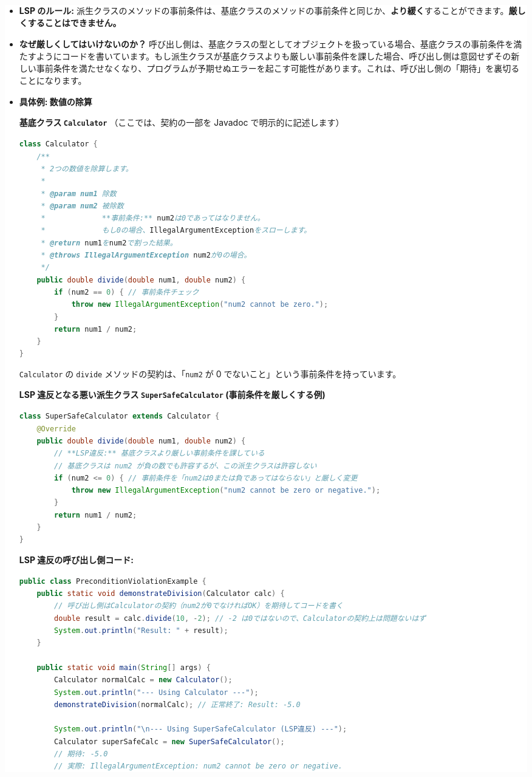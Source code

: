 - **LSP のルール:** 派生クラスのメソッドの事前条件は、基底クラスのメソッドの事前条件と同じか、**より緩く**することができます。**厳しくすることはできません。**

- **なぜ厳しくしてはいけないのか？**
  呼び出し側は、基底クラスの型としてオブジェクトを扱っている場合、基底クラスの事前条件を満たすようにコードを書いています。もし派生クラスが基底クラスよりも厳しい事前条件を課した場合、呼び出し側は意図せずその新しい事前条件を満たせなくなり、プログラムが予期せぬエラーを起こす可能性があります。これは、呼び出し側の「期待」を裏切ることになります。

- **具体例: 数値の除算**

  **基底クラス `Calculator`**
  （ここでは、契約の一部を Javadoc で明示的に記述します）

  ```java
  class Calculator {
      /**
       * 2つの数値を除算します。
       *
       * @param num1 除数
       * @param num2 被除数
       *             **事前条件:** num2は0であってはなりません。
       *             もし0の場合、IllegalArgumentExceptionをスローします。
       * @return num1をnum2で割った結果。
       * @throws IllegalArgumentException num2が0の場合。
       */
      public double divide(double num1, double num2) {
          if (num2 == 0) { // 事前条件チェック
              throw new IllegalArgumentException("num2 cannot be zero.");
          }
          return num1 / num2;
      }
  }
  ```

  `Calculator` の `divide` メソッドの契約は、「`num2` が 0 でないこと」という事前条件を持っています。

  **LSP 違反となる悪い派生クラス `SuperSafeCalculator` (事前条件を厳しくする例)**

  ```java
  class SuperSafeCalculator extends Calculator {
      @Override
      public double divide(double num1, double num2) {
          // **LSP違反:** 基底クラスより厳しい事前条件を課している
          // 基底クラスは num2 が負の数でも許容するが、この派生クラスは許容しない
          if (num2 <= 0) { // 事前条件を「num2は0または負であってはならない」と厳しく変更
              throw new IllegalArgumentException("num2 cannot be zero or negative.");
          }
          return num1 / num2;
      }
  }
  ```

  **LSP 違反の呼び出し側コード:**

  ```java
  public class PreconditionViolationExample {
      public static void demonstrateDivision(Calculator calc) {
          // 呼び出し側はCalculatorの契約（num2が0でなければOK）を期待してコードを書く
          double result = calc.divide(10, -2); // -2 は0ではないので、Calculatorの契約上は問題ないはず
          System.out.println("Result: " + result);
      }

      public static void main(String[] args) {
          Calculator normalCalc = new Calculator();
          System.out.println("--- Using Calculator ---");
          demonstrateDivision(normalCalc); // 正常終了: Result: -5.0

          System.out.println("\n--- Using SuperSafeCalculator (LSP違反) ---");
          Calculator superSafeCalc = new SuperSafeCalculator();
          // 期待: -5.0
          // 実際: IllegalArgumentException: num2 cannot be zero or negative.
  ```